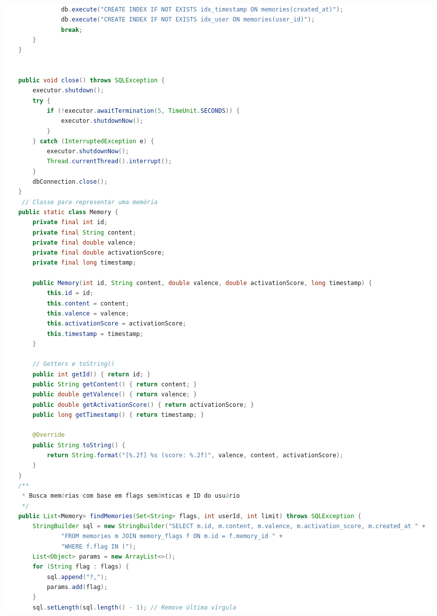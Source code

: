 ```java
                db.execute("CREATE INDEX IF NOT EXISTS idx_timestamp ON memories(created_at)");
                db.execute("CREATE INDEX IF NOT EXISTS idx_user ON memories(user_id)");
                break;
        }
    }

     
    public void close() throws SQLException {
        executor.shutdown();
        try {
            if (!executor.awaitTermination(5, TimeUnit.SECONDS)) {
                executor.shutdownNow();
            }
        } catch (InterruptedException e) {
            executor.shutdownNow();
            Thread.currentThread().interrupt();
        }
        dbConnection.close();
    }
     // Classe para representar uma memória
    public static class Memory {
        private final int id;
        private final String content;
        private final double valence;
        private final double activationScore;
        private final long timestamp;
        
        public Memory(int id, String content, double valence, double activationScore, long timestamp) {
            this.id = id;
            this.content = content;
            this.valence = valence;
            this.activationScore = activationScore;
            this.timestamp = timestamp;
        }
        
        // Getters e toString()
        public int getId() { return id; }
        public String getContent() { return content; }
        public double getValence() { return valence; }
        public double getActivationScore() { return activationScore; }
        public long getTimestamp() { return timestamp; }
        
        @Override
        public String toString() {
            return String.format("[%.2f] %s (score: %.2f)", valence, content, activationScore);
        }
    }
    /**
     * Busca memórias com base em flags semânticas e ID do usuário
     */
    public List<Memory> findMemories(Set<String> flags, int userId, int limit) throws SQLException {
        StringBuilder sql = new StringBuilder("SELECT m.id, m.content, m.valence, m.activation_score, m.created_at " +
                "FROM memories m JOIN memory_flags f ON m.id = f.memory_id " +
                "WHERE f.flag IN (");
        List<Object> params = new ArrayList<>();
        for (String flag : flags) {
            sql.append("?,");
            params.add(flag);
        }
        sql.setLength(sql.length() - 1); // Remove última vírgula
```